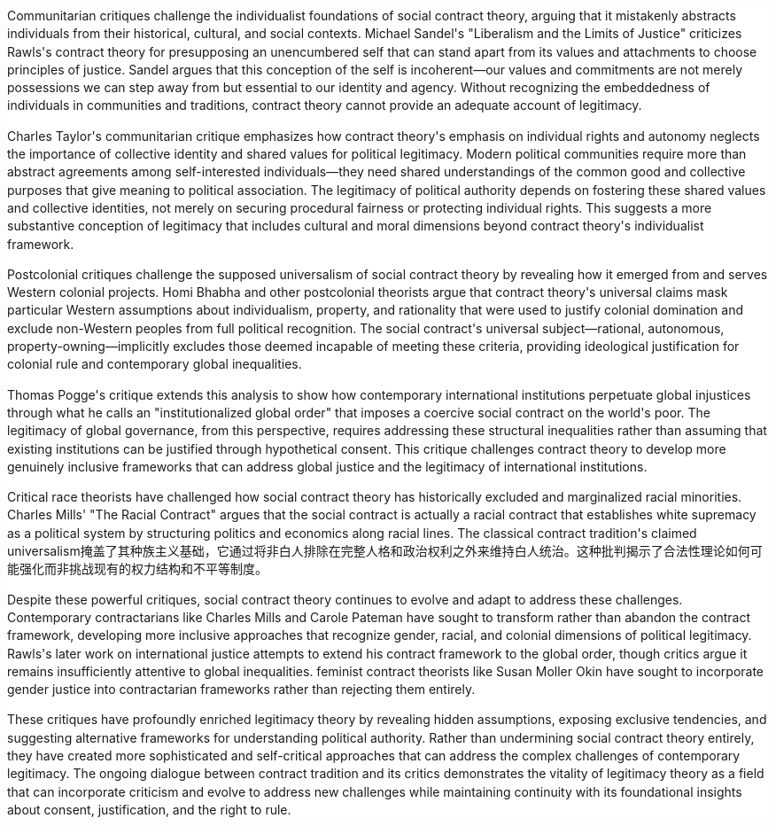 Communitarian critiques challenge the individualist foundations of social contract theory, arguing that it mistakenly abstracts individuals from their historical, cultural, and social contexts. Michael Sandel's "Liberalism and the Limits of Justice" criticizes Rawls's contract theory for presupposing an unencumbered self that can stand apart from its values and attachments to choose principles of justice. Sandel argues that this conception of the self is incoherent—our values and commitments are not merely possessions we can step away from but essential to our identity and agency. Without recognizing the embeddedness of individuals in communities and traditions, contract theory cannot provide an adequate account of legitimacy.

Charles Taylor's communitarian critique emphasizes how contract theory's emphasis on individual rights and autonomy neglects the importance of collective identity and shared values for political legitimacy. Modern political communities require more than abstract agreements among self-interested individuals—they need shared understandings of the common good and collective purposes that give meaning to political association. The legitimacy of political authority depends on fostering these shared values and collective identities, not merely on securing procedural fairness or protecting individual rights. This suggests a more substantive conception of legitimacy that includes cultural and moral dimensions beyond contract theory's individualist framework.

Postcolonial critiques challenge the supposed universalism of social contract theory by revealing how it emerged from and serves Western colonial projects. Homi Bhabha and other postcolonial theorists argue that contract theory's universal claims mask particular Western assumptions about individualism, property, and rationality that were used to justify colonial domination and exclude non-Western peoples from full political recognition. The social contract's universal subject—rational, autonomous, property-owning—implicitly excludes those deemed incapable of meeting these criteria, providing ideological justification for colonial rule and contemporary global inequalities.

Thomas Pogge's critique extends this analysis to show how contemporary international institutions perpetuate global injustices through what he calls an "institutionalized global order" that imposes a coercive social contract on the world's poor. The legitimacy of global governance, from this perspective, requires addressing these structural inequalities rather than assuming that existing institutions can be justified through hypothetical consent. This critique challenges contract theory to develop more genuinely inclusive frameworks that can address global justice and the legitimacy of international institutions.

Critical race theorists have challenged how social contract theory has historically excluded and marginalized racial minorities. Charles Mills' "The Racial Contract" argues that the social contract is actually a racial contract that establishes white supremacy as a political system by structuring politics and economics along racial lines. The classical contract tradition's claimed universalism掩盖了其种族主义基础，它通过将非白人排除在完整人格和政治权利之外来维持白人统治。这种批判揭示了合法性理论如何可能强化而非挑战现有的权力结构和不平等制度。

Despite these powerful critiques, social contract theory continues to evolve and adapt to address these challenges. Contemporary contractarians like Charles Mills and Carole Pateman have sought to transform rather than abandon the contract framework, developing more inclusive approaches that recognize gender, racial, and colonial dimensions of political legitimacy. Rawls's later work on international justice attempts to extend his contract framework to the global order, though critics argue it remains insufficiently attentive to global inequalities. feminist contract theorists like Susan Moller Okin have sought to incorporate gender justice into contractarian frameworks rather than rejecting them entirely.

These critiques have profoundly enriched legitimacy theory by revealing hidden assumptions, exposing exclusive tendencies, and suggesting alternative frameworks for understanding political authority. Rather than undermining social contract theory entirely, they have created more sophisticated and self-critical approaches that can address the complex challenges of contemporary legitimacy. The ongoing dialogue between contract tradition and its critics demonstrates the vitality of legitimacy theory as a field that can incorporate criticism and evolve to address new challenges while maintaining continuity with its foundational insights about consent, justification, and the right to rule.
